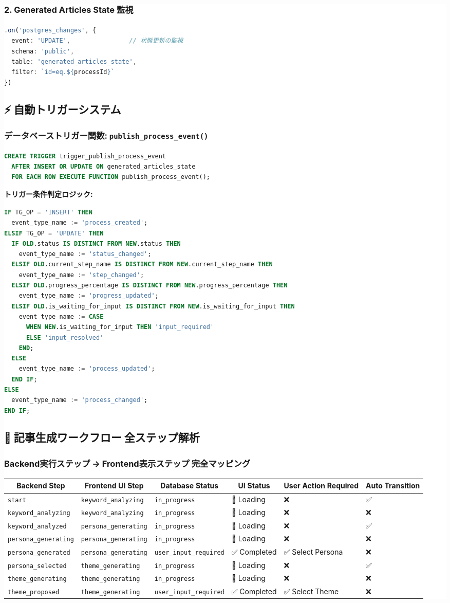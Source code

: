 ### 2. Generated Articles State 監視
```typescript
.on('postgres_changes', {
  event: 'UPDATE',                // 状態更新の監視
  schema: 'public',
  table: 'generated_articles_state', 
  filter: `id=eq.${processId}`
})
```

## ⚡ 自動トリガーシステム

### データベーストリガー関数: `publish_process_event()`

```sql
CREATE TRIGGER trigger_publish_process_event
  AFTER INSERT OR UPDATE ON generated_articles_state
  FOR EACH ROW EXECUTE FUNCTION publish_process_event();
```

**トリガー条件判定ロジック:**
```sql
IF TG_OP = 'INSERT' THEN
  event_type_name := 'process_created';
ELSIF TG_OP = 'UPDATE' THEN
  IF OLD.status IS DISTINCT FROM NEW.status THEN
    event_type_name := 'status_changed';
  ELSIF OLD.current_step_name IS DISTINCT FROM NEW.current_step_name THEN
    event_type_name := 'step_changed';
  ELSIF OLD.progress_percentage IS DISTINCT FROM NEW.progress_percentage THEN
    event_type_name := 'progress_updated';
  ELSIF OLD.is_waiting_for_input IS DISTINCT FROM NEW.is_waiting_for_input THEN
    event_type_name := CASE 
      WHEN NEW.is_waiting_for_input THEN 'input_required' 
      ELSE 'input_resolved' 
    END;
  ELSE
    event_type_name := 'process_updated';
  END IF;
ELSE
  event_type_name := 'process_changed';
END IF;
```

## 🎯 記事生成ワークフロー 全ステップ解析

### Backend実行ステップ → Frontend表示ステップ 完全マッピング

| Backend Step | Frontend UI Step | Database Status | UI Status | User Action Required | Auto Transition |
|--------------|------------------|-----------------|-----------|---------------------|-----------------|
| `start` | `keyword_analyzing` | `in_progress` | 🔄 Loading | ❌ | ✅ |
| `keyword_analyzing` | `keyword_analyzing` | `in_progress` | 🔄 Loading | ❌ | ❌ |
| `keyword_analyzed` | `persona_generating` | `in_progress` | 🔄 Loading | ❌ | ✅ |
| `persona_generating` | `persona_generating` | `in_progress` | 🔄 Loading | ❌ | ❌ |
| `persona_generated` | `persona_generating` | `user_input_required` | ✅ Completed | ✅ Select Persona | ❌ |
| `persona_selected` | `theme_generating` | `in_progress` | 🔄 Loading | ❌ | ✅ |
| `theme_generating` | `theme_generating` | `in_progress` | 🔄 Loading | ❌ | ❌ |
| `theme_proposed` | `theme_generating` | `user_input_required` | ✅ Completed | ✅ Select Theme | ❌ |